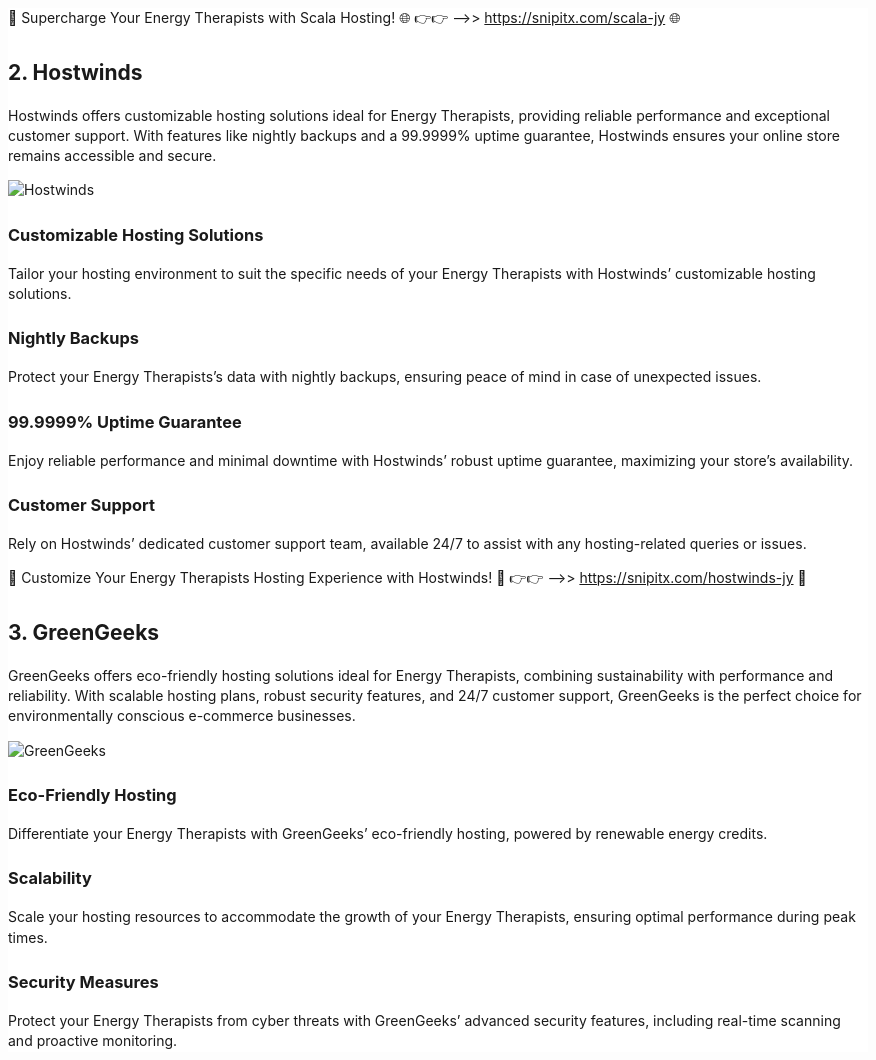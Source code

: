 🚀 Supercharge Your Energy Therapists with Scala Hosting! 🌐
👉👉 -->> https://snipitx.com/scala-jy 🌐

## 2. Hostwinds

Hostwinds offers customizable hosting solutions ideal for Energy Therapists, providing reliable performance and exceptional customer support. With features like nightly backups and a 99.9999% uptime guarantee, Hostwinds ensures your online store remains accessible and secure.

![Hostwinds](https://i.imgur.com/53aSNXx.jpeg "Hostwinds Hosting")

### Customizable Hosting Solutions
Tailor your hosting environment to suit the specific needs of your Energy Therapists with Hostwinds’ customizable hosting solutions.

### Nightly Backups
Protect your Energy Therapists’s data with nightly backups, ensuring peace of mind in case of unexpected issues.

### 99.9999% Uptime Guarantee
Enjoy reliable performance and minimal downtime with Hostwinds’ robust uptime guarantee, maximizing your store’s availability.

### Customer Support
Rely on Hostwinds’ dedicated customer support team, available 24/7 to assist with any hosting-related queries or issues.

🌟 Customize Your Energy Therapists Hosting Experience with Hostwinds! 🚀
👉👉 -->> https://snipitx.com/hostwinds-jy 🚀


## 3. GreenGeeks

GreenGeeks offers eco-friendly hosting solutions ideal for Energy Therapists, combining sustainability with performance and reliability. With scalable hosting plans, robust security features, and 24/7 customer support, GreenGeeks is the perfect choice for environmentally conscious e-commerce businesses.

![GreenGeeks](https://i.imgur.com/eEwuntu.jpg "GreenGeeks Hosting")

### Eco-Friendly Hosting
Differentiate your Energy Therapists with GreenGeeks’ eco-friendly hosting, powered by renewable energy credits.

### Scalability
Scale your hosting resources to accommodate the growth of your Energy Therapists, ensuring optimal performance during peak times.

### Security Measures
Protect your Energy Therapists from cyber threats with GreenGeeks’ advanced security features, including real-time scanning and proactive monitoring.

